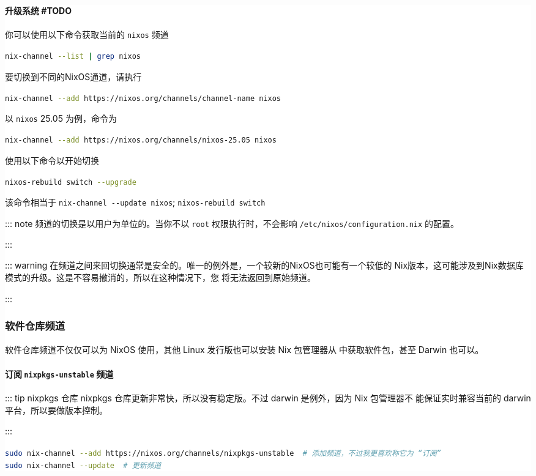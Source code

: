 #### 升级系统 #TODO

你可以使用以下命令获取当前的 `nixos` 频道

```bash
nix-channel --list | grep nixos
```

要切换到不同的NixOS通道，请执行

```bash
nix-channel --add https://nixos.org/channels/channel-name nixos
```

以 `nixos` 25.05 为例，命令为

```bash
nix-channel --add https://nixos.org/channels/nixos-25.05 nixos
```

使用以下命令以开始切换

```bash
nixos-rebuild switch --upgrade
```

该命令相当于 `nix-channel --update nixos`; `nixos-rebuild switch`


::: note
频道的切换是以用户为单位的。当你不以 `root` 权限执行时，不会影响
`/etc/nixos/configuration.nix` 的配置。


:::


::: warning
在频道之间来回切换通常是安全的。唯一的例外是，一个较新的NixOS也可能有一个较低的
Nix版本，这可能涉及到Nix数据库模式的升级。这是不容易撤消的，所以在这种情况下，您
将无法返回到原始频道。


:::

### 软件仓库频道

软件仓库频道不仅仅可以为 NixOS 使用，其他 Linux 发行版也可以安装 Nix 包管理器从
中获取软件包，甚至 Darwin 也可以。

#### 订阅 `nixpkgs-unstable` 频道


::: tip nixpkgs 仓库
nixpkgs 仓库更新非常快，所以没有稳定版。不过 darwin 是例外，因为 Nix 包管理器不
能保证实时兼容当前的 darwin 平台，所以要做版本控制。


:::

```bash
sudo nix-channel --add https://nixos.org/channels/nixpkgs-unstable  # 添加频道，不过我更喜欢称它为 “订阅”
sudo nix-channel --update  # 更新频道
```
